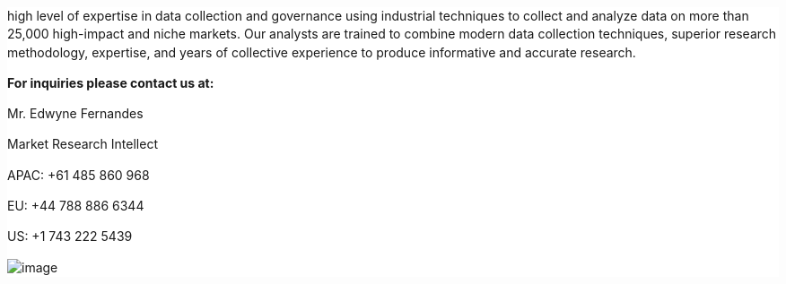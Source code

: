 high level of expertise in data collection and governance using industrial techniques to collect and analyze data on more than 25,000 high-impact and niche markets. Our analysts are trained to combine modern data collection techniques, superior research methodology, expertise, and years of collective experience to produce informative and accurate research.</span></p><p><strong>For inquiries please contact us at:</strong></p><p>Mr. Edwyne Fernandes</p><p>Market Research Intellect</p><p>APAC: +61 485 860 968</p><p>EU: +44 788 886 6344</p><p>US: +1 743 222 5439</p>
![image](https://github.com/user-attachments/assets/f6747f75-56fd-44ef-af37-fdc9652698f7)
